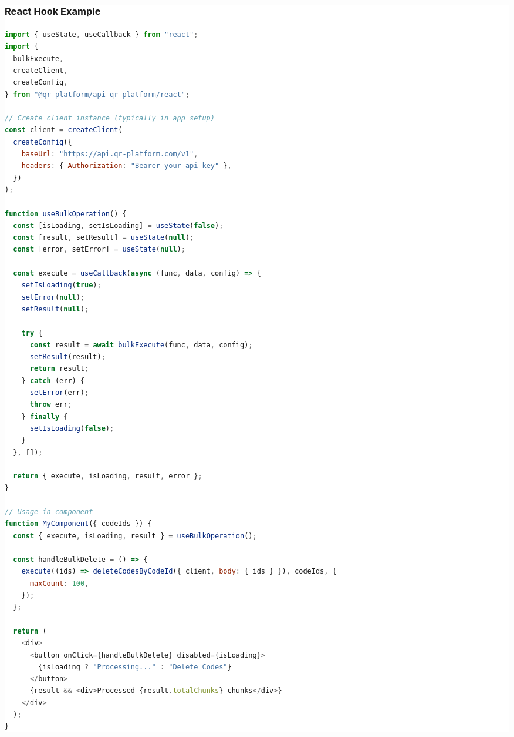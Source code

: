 ### React Hook Example

```javascript
import { useState, useCallback } from "react";
import {
  bulkExecute,
  createClient,
  createConfig,
} from "@qr-platform/api-qr-platform/react";

// Create client instance (typically in app setup)
const client = createClient(
  createConfig({
    baseUrl: "https://api.qr-platform.com/v1",
    headers: { Authorization: "Bearer your-api-key" },
  })
);

function useBulkOperation() {
  const [isLoading, setIsLoading] = useState(false);
  const [result, setResult] = useState(null);
  const [error, setError] = useState(null);

  const execute = useCallback(async (func, data, config) => {
    setIsLoading(true);
    setError(null);
    setResult(null);

    try {
      const result = await bulkExecute(func, data, config);
      setResult(result);
      return result;
    } catch (err) {
      setError(err);
      throw err;
    } finally {
      setIsLoading(false);
    }
  }, []);

  return { execute, isLoading, result, error };
}

// Usage in component
function MyComponent({ codeIds }) {
  const { execute, isLoading, result } = useBulkOperation();

  const handleBulkDelete = () => {
    execute((ids) => deleteCodesByCodeId({ client, body: { ids } }), codeIds, {
      maxCount: 100,
    });
  };

  return (
    <div>
      <button onClick={handleBulkDelete} disabled={isLoading}>
        {isLoading ? "Processing..." : "Delete Codes"}
      </button>
      {result && <div>Processed {result.totalChunks} chunks</div>}
    </div>
  );
}
```

